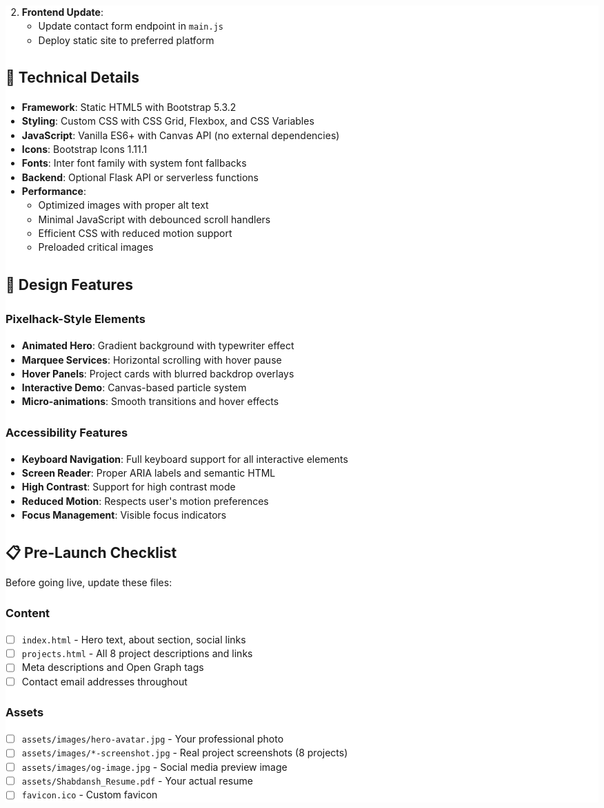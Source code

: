 2. **Frontend Update**:
   - Update contact form endpoint in `main.js`
   - Deploy static site to preferred platform

## 🔧 Technical Details

- **Framework**: Static HTML5 with Bootstrap 5.3.2
- **Styling**: Custom CSS with CSS Grid, Flexbox, and CSS Variables
- **JavaScript**: Vanilla ES6+ with Canvas API (no external dependencies)
- **Icons**: Bootstrap Icons 1.11.1
- **Fonts**: Inter font family with system font fallbacks
- **Backend**: Optional Flask API or serverless functions
- **Performance**: 
  - Optimized images with proper alt text
  - Minimal JavaScript with debounced scroll handlers
  - Efficient CSS with reduced motion support
  - Preloaded critical images

## 🎨 Design Features

### Pixelhack-Style Elements
- **Animated Hero**: Gradient background with typewriter effect
- **Marquee Services**: Horizontal scrolling with hover pause
- **Hover Panels**: Project cards with blurred backdrop overlays
- **Interactive Demo**: Canvas-based particle system
- **Micro-animations**: Smooth transitions and hover effects

### Accessibility Features
- **Keyboard Navigation**: Full keyboard support for all interactive elements
- **Screen Reader**: Proper ARIA labels and semantic HTML
- **High Contrast**: Support for high contrast mode
- **Reduced Motion**: Respects user's motion preferences
- **Focus Management**: Visible focus indicators

## 📋 Pre-Launch Checklist

Before going live, update these files:

### Content
- [ ] `index.html` - Hero text, about section, social links
- [ ] `projects.html` - All 8 project descriptions and links
- [ ] Meta descriptions and Open Graph tags
- [ ] Contact email addresses throughout

### Assets
- [ ] `assets/images/hero-avatar.jpg` - Your professional photo
- [ ] `assets/images/*-screenshot.jpg` - Real project screenshots (8 projects)
- [ ] `assets/images/og-image.jpg` - Social media preview image
- [ ] `assets/Shabdansh_Resume.pdf` - Your actual resume
- [ ] `favicon.ico` - Custom favicon
